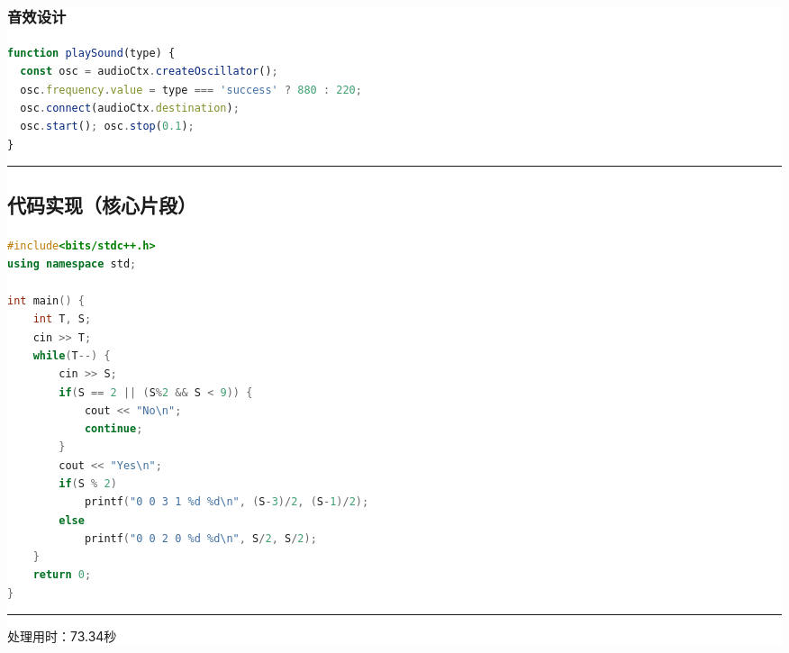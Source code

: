### 音效设计
```javascript
function playSound(type) {
  const osc = audioCtx.createOscillator();
  osc.frequency.value = type === 'success' ? 880 : 220;
  osc.connect(audioCtx.destination);
  osc.start(); osc.stop(0.1);
}
```

---

## 代码实现（核心片段）
```cpp
#include<bits/stdc++.h>
using namespace std;

int main() {
    int T, S;
    cin >> T;
    while(T--) {
        cin >> S;
        if(S == 2 || (S%2 && S < 9)) {
            cout << "No\n";
            continue;
        }
        cout << "Yes\n";
        if(S % 2) 
            printf("0 0 3 1 %d %d\n", (S-3)/2, (S-1)/2);
        else 
            printf("0 0 2 0 %d %d\n", S/2, S/2);
    }
    return 0;
}
```

---
处理用时：73.34秒